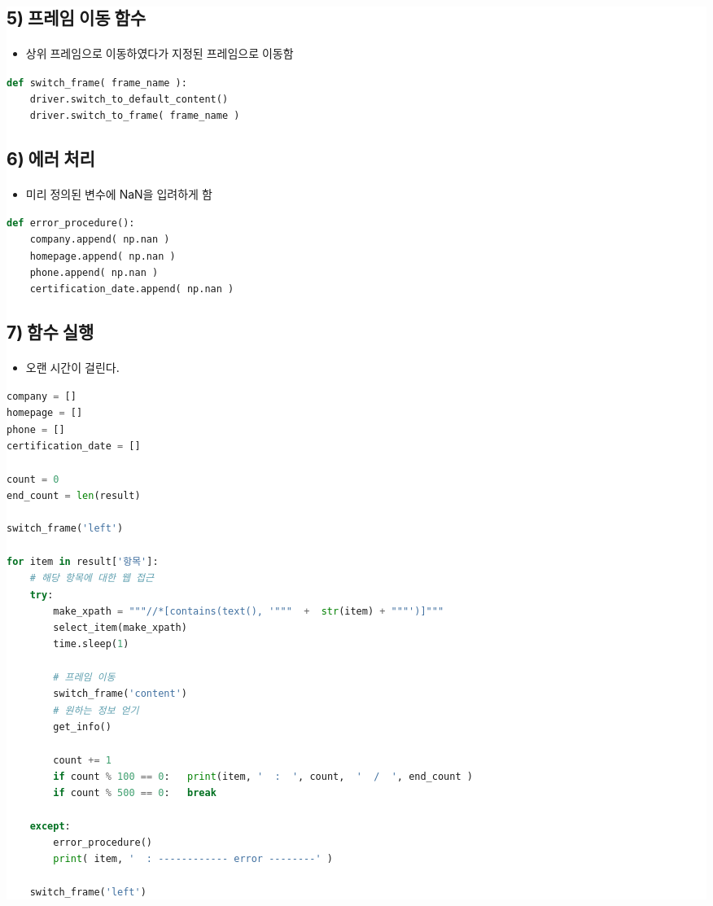 ## 5) 프레임 이동 함수
* 상위 프레임으로 이동하였다가 지정된 프레임으로 이동함


```python
def switch_frame( frame_name ):
    driver.switch_to_default_content()
    driver.switch_to_frame( frame_name )
```

## 6) 에러 처리 
* 미리 정의된 변수에 NaN을 입려하게 함 


```python
def error_procedure():
    company.append( np.nan )
    homepage.append( np.nan )
    phone.append( np.nan )
    certification_date.append( np.nan )
```

## 7) 함수 실행
* 오랜 시간이 걸린다. 


```python
company = []
homepage = []
phone = []
certification_date = [] 

count = 0
end_count = len(result)

switch_frame('left')

for item in result['항목']:
    # 해당 항목에 대한 웹 접근
    try:
        make_xpath = """//*[contains(text(), '"""  +  str(item) + """')]"""
        select_item(make_xpath)        
        time.sleep(1)
        
        # 프레임 이동
        switch_frame('content')
        # 원하는 정보 얻기
        get_info()
        
        count += 1
        if count % 100 == 0:   print(item, '  :  ', count,  '  /  ', end_count )        
        if count % 500 == 0:   break
        
    except:
        error_procedure()
        print( item, '  : ------------ error --------' )
        
    switch_frame('left')                 
```
